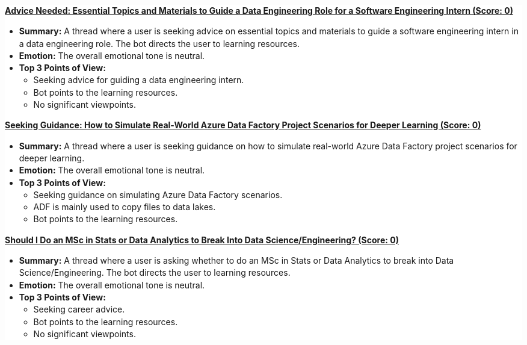 **[Advice Needed: Essential Topics and Materials to Guide a Data Engineering Role for a Software Engineering Intern (Score: 0)](https://www.reddit.com/r/dataengineering/comments/1jwnb6z/advice_needed_essential_topics_and_materials_to/)**
*   **Summary:** A thread where a user is seeking advice on essential topics and materials to guide a software engineering intern in a data engineering role. The bot directs the user to learning resources.
*   **Emotion:** The overall emotional tone is neutral.
*   **Top 3 Points of View:**
    *   Seeking advice for guiding a data engineering intern.
    *   Bot points to the learning resources.
    *   No significant viewpoints.

**[Seeking Guidance: How to Simulate Real-World Azure Data Factory Project Scenarios for Deeper Learning (Score: 0)](https://www.reddit.com/r/dataengineering/comments/1jwockt/seeking_guidance_how_to_simulate_realworld_azure/)**
*   **Summary:** A thread where a user is seeking guidance on how to simulate real-world Azure Data Factory project scenarios for deeper learning.
*   **Emotion:** The overall emotional tone is neutral.
*   **Top 3 Points of View:**
    *   Seeking guidance on simulating Azure Data Factory scenarios.
    *   ADF is mainly used to copy files to data lakes.
    *   Bot points to the learning resources.

**[Should I Do an MSc in Stats or Data Analytics to Break Into Data Science/Engineering? (Score: 0)](https://www.reddit.com/r/dataengineering/comments/1jwz1dh/should_i_do_an_msc_in_stats_or_data_analytics_to/)**
*   **Summary:** A thread where a user is asking whether to do an MSc in Stats or Data Analytics to break into Data Science/Engineering. The bot directs the user to learning resources.
*   **Emotion:** The overall emotional tone is neutral.
*   **Top 3 Points of View:**
    *   Seeking career advice.
    *   Bot points to the learning resources.
    *   No significant viewpoints.
